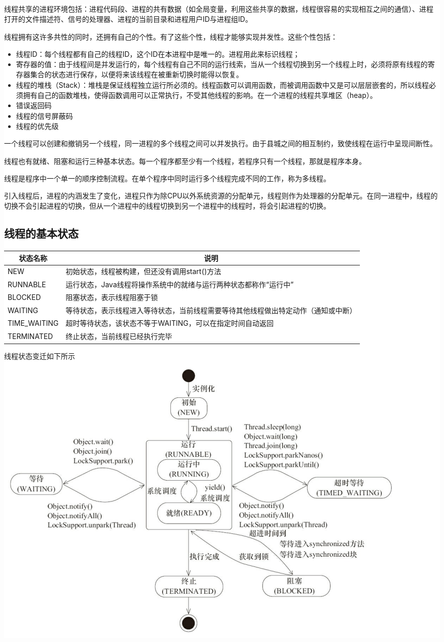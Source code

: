 线程共享的进程环境包括：进程代码段、进程的共有数据（如全局变量，利用这些共享的数据，线程很容易的实现相互之间的通信）、进程打开的文件描述符、信号的处理器、进程的当前目录和进程用户ID与进程组ID。

线程拥有这许多共性的同时，还拥有自己的个性。有了这些个性，线程才能够实现并发性。这些个性包括：
- 线程ID：每个线程都有自己的线程ID，这个ID在本进程中是唯一的。进程用此来标识线程；
- 寄存器的值：由于线程间是并发运行的，每个线程有自己不同的运行线索，当从一个线程切换到另一个线程上时，必须将原有线程的寄存器集合的状态进行保存，以便将来该线程在被重新切换时能得以恢复。
- 线程的堆栈（Stack）：堆栈是保证线程独立运行所必须的。线程函数可以调用函数，而被调用函数中又是可以层层嵌套的，所以线程必须拥有自己的函数堆栈，使得函数调用可以正常执行，不受其他线程的影响。在一个进程的线程共享堆区（heap）。
- 错误返回码
- 线程的信号屏蔽码
- 线程的优先级

一个线程可以创建和撤销另一个线程，同一进程的多个线程之间可以并发执行。由于县城之间的相互制约，致使线程在运行中呈现间断性。

线程也有就绪、阻塞和运行三种基本状态。每一个程序都至少有一个线程，若程序只有一个线程，那就是程序本身。

线程是程序中一个单一的顺序控制流程。在单个程序中同时运行多个线程完成不同的工作，称为多线程。

引入线程后，进程的内涵发生了变化，进程只作为除CPU以外系统资源的分配单元，线程则作为处理器的分配单元。在同一进程中，线程的切换不会引起进程的切换，但从一个进程中的线程切换到另一个进程中的线程时，将会引起进程的切换。

## 线程的基本状态
状态名称|说明
-|-
NEW|初始状态，线程被构建，但还没有调用start()方法
RUNNABLE|运行状态，Java线程将操作系统中的就绪与运行两种状态都称作“运行中”
BLOCKED|阻塞状态，表示线程阻塞于锁
WAITING|等待状态，表示线程进入等待状态，当前线程需要等待其他线程做出特定动作（通知或中断）
TIME_WAITING|超时等待状态，该状态不等于WAITING，可以在指定时间自动返回
TERMINATED|终止状态，当前线程已经执行完毕

线程状态变迁如下所示

![线程状态](./Java-review-5/process%20state.png)
